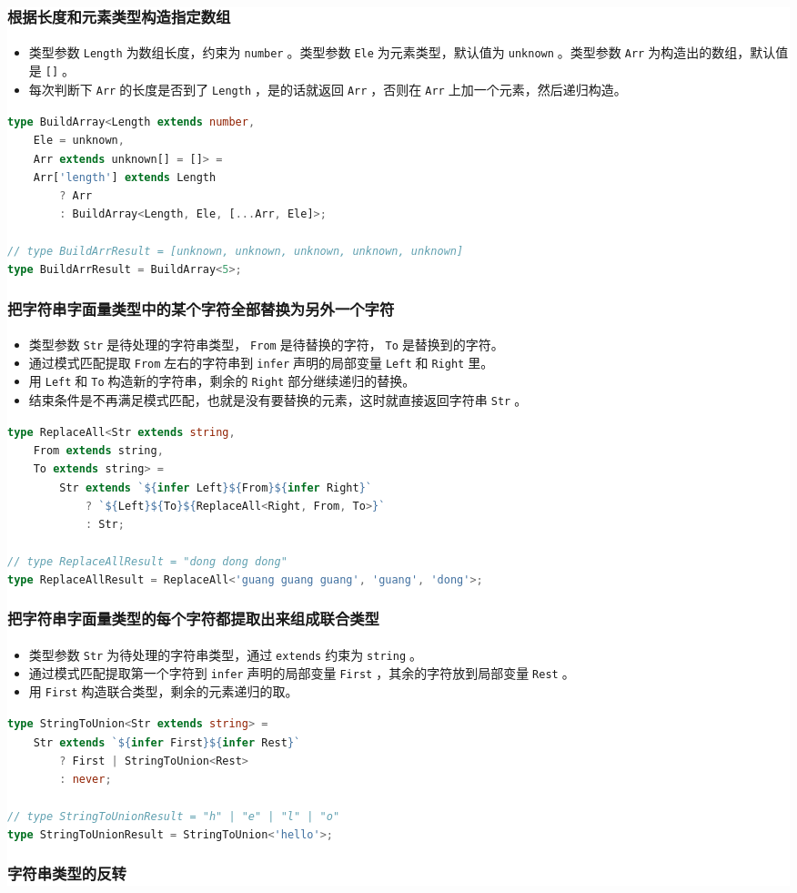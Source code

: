### 根据长度和元素类型构造指定数组

- 类型参数 `Length` 为数组长度，约束为 `number` 。类型参数 `Ele` 为元素类型，默认值为 `unknown` 。类型参数 `Arr` 为构造出的数组，默认值是 `[]` 。
- 每次判断下 `Arr` 的长度是否到了 `Length` ，是的话就返回 `Arr` ，否则在 `Arr` 上加一个元素，然后递归构造。

```typescript
type BuildArray<Length extends number, 
    Ele = unknown, 
    Arr extends unknown[] = []> =
    Arr['length'] extends Length 
        ? Arr 
        : BuildArray<Length, Ele, [...Arr, Ele]>;

// type BuildArrResult = [unknown, unknown, unknown, unknown, unknown]
type BuildArrResult = BuildArray<5>;
```

### 把字符串字面量类型中的某个字符全部替换为另外一个字符

- 类型参数 `Str` 是待处理的字符串类型， `From` 是待替换的字符， `To` 是替换到的字符。
- 通过模式匹配提取 `From` 左右的字符串到 `infer` 声明的局部变量 `Left` 和 `Right` 里。
- 用 `Left` 和 `To` 构造新的字符串，剩余的 `Right` 部分继续递归的替换。
- 结束条件是不再满足模式匹配，也就是没有要替换的元素，这时就直接返回字符串 `Str` 。

```typescript
type ReplaceAll<Str extends string, 
    From extends string, 
    To extends string> = 
        Str extends `${infer Left}${From}${infer Right}`
            ? `${Left}${To}${ReplaceAll<Right, From, To>}`
            : Str;

// type ReplaceAllResult = "dong dong dong"
type ReplaceAllResult = ReplaceAll<'guang guang guang', 'guang', 'dong'>;
```

### 把字符串字面量类型的每个字符都提取出来组成联合类型

- 类型参数 `Str` 为待处理的字符串类型，通过 `extends` 约束为 `string` 。
- 通过模式匹配提取第一个字符到 `infer` 声明的局部变量 `First` ，其余的字符放到局部变量 `Rest` 。
- 用 `First` 构造联合类型，剩余的元素递归的取。

```typescript
type StringToUnion<Str extends string> = 
    Str extends `${infer First}${infer Rest}`
        ? First | StringToUnion<Rest>
        : never;

// type StringToUnionResult = "h" | "e" | "l" | "o"
type StringToUnionResult = StringToUnion<'hello'>;
```

### 字符串类型的反转


  [key: string]: any;